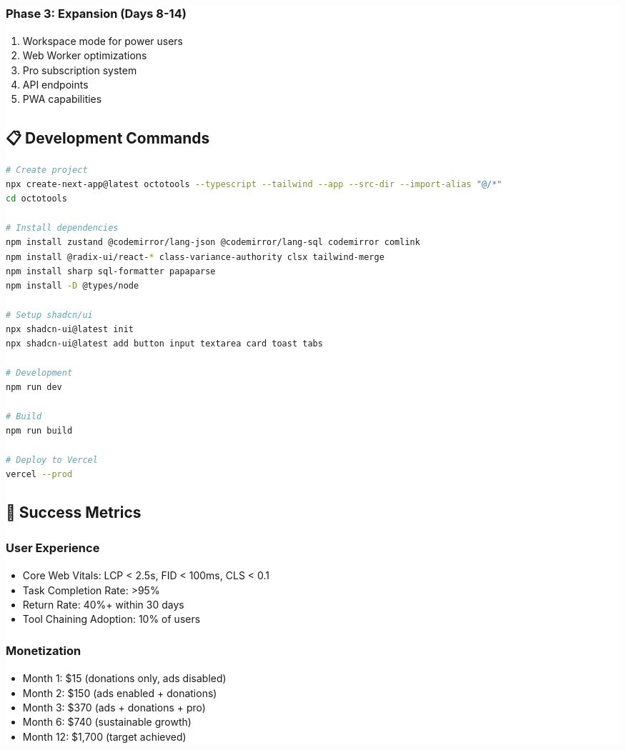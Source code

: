 ### Phase 3: Expansion (Days 8-14)

1. Workspace mode for power users
2. Web Worker optimizations
3. Pro subscription system
4. API endpoints
5. PWA capabilities

## 📋 Development Commands

```bash
# Create project
npx create-next-app@latest octotools --typescript --tailwind --app --src-dir --import-alias "@/*"
cd octotools

# Install dependencies
npm install zustand @codemirror/lang-json @codemirror/lang-sql codemirror comlink
npm install @radix-ui/react-* class-variance-authority clsx tailwind-merge
npm install sharp sql-formatter papaparse
npm install -D @types/node

# Setup shadcn/ui
npx shadcn-ui@latest init
npx shadcn-ui@latest add button input textarea card toast tabs

# Development
npm run dev

# Build
npm run build

# Deploy to Vercel
vercel --prod
```

## 🎯 Success Metrics

### User Experience

- Core Web Vitals: LCP < 2.5s, FID < 100ms, CLS < 0.1
- Task Completion Rate: >95%
- Return Rate: 40%+ within 30 days
- Tool Chaining Adoption: 10% of users

### Monetization

- Month 1: $15 (donations only, ads disabled)
- Month 2: $150 (ads enabled + donations)
- Month 3: $370 (ads + donations + pro)
- Month 6: $740 (sustainable growth)
- Month 12: $1,700 (target achieved)
